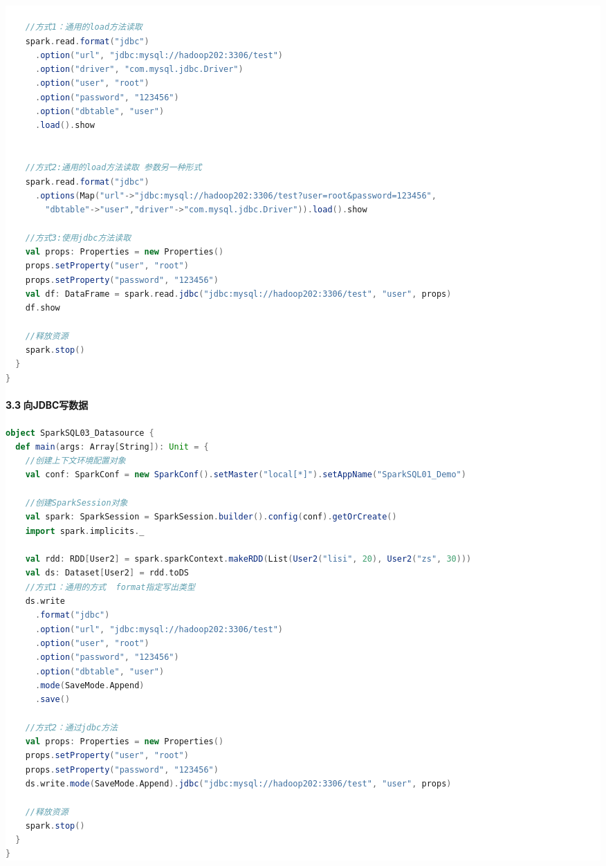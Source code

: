 ```scala

    //方式1：通用的load方法读取
    spark.read.format("jdbc")
      .option("url", "jdbc:mysql://hadoop202:3306/test")
      .option("driver", "com.mysql.jdbc.Driver")
      .option("user", "root")
      .option("password", "123456")
      .option("dbtable", "user")
      .load().show

    
    //方式2:通用的load方法读取 参数另一种形式
    spark.read.format("jdbc")
      .options(Map("url"->"jdbc:mysql://hadoop202:3306/test?user=root&password=123456",
        "dbtable"->"user","driver"->"com.mysql.jdbc.Driver")).load().show

    //方式3:使用jdbc方法读取
    val props: Properties = new Properties()
    props.setProperty("user", "root")
    props.setProperty("password", "123456")
    val df: DataFrame = spark.read.jdbc("jdbc:mysql://hadoop202:3306/test", "user", props)
    df.show

    //释放资源
    spark.stop()
  }
}
```   

#### 3.3 向JDBC写数据  

```scala
object SparkSQL03_Datasource {
  def main(args: Array[String]): Unit = {
    //创建上下文环境配置对象
    val conf: SparkConf = new SparkConf().setMaster("local[*]").setAppName("SparkSQL01_Demo")

    //创建SparkSession对象
    val spark: SparkSession = SparkSession.builder().config(conf).getOrCreate()
    import spark.implicits._

    val rdd: RDD[User2] = spark.sparkContext.makeRDD(List(User2("lisi", 20), User2("zs", 30)))
    val ds: Dataset[User2] = rdd.toDS
    //方式1：通用的方式  format指定写出类型
    ds.write
      .format("jdbc")
      .option("url", "jdbc:mysql://hadoop202:3306/test")
      .option("user", "root")
      .option("password", "123456")
      .option("dbtable", "user")
      .mode(SaveMode.Append)
      .save()

    //方式2：通过jdbc方法
    val props: Properties = new Properties()
    props.setProperty("user", "root")
    props.setProperty("password", "123456")
    ds.write.mode(SaveMode.Append).jdbc("jdbc:mysql://hadoop202:3306/test", "user", props)

    //释放资源
    spark.stop()
  }
}

```